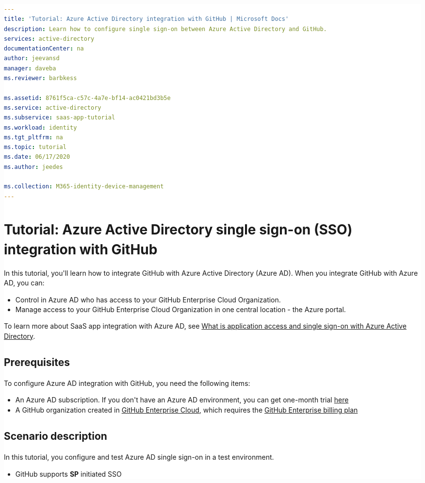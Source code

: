```yaml
---
title: 'Tutorial: Azure Active Directory integration with GitHub | Microsoft Docs'
description: Learn how to configure single sign-on between Azure Active Directory and GitHub.
services: active-directory
documentationCenter: na
author: jeevansd
manager: daveba
ms.reviewer: barbkess

ms.assetid: 8761f5ca-c57c-4a7e-bf14-ac0421bd3b5e
ms.service: active-directory
ms.subservice: saas-app-tutorial
ms.workload: identity
ms.tgt_pltfrm: na
ms.topic: tutorial
ms.date: 06/17/2020
ms.author: jeedes

ms.collection: M365-identity-device-management
---
```


# Tutorial: Azure Active Directory single sign-on (SSO) integration with GitHub

In this tutorial, you'll learn how to integrate GitHub with Azure Active Directory (Azure AD). When you integrate GitHub with Azure AD, you can:

* Control in Azure AD who has access to your GitHub Enterprise Cloud Organization.
* Manage access to your GitHub Enterprise Cloud Organization in one central location - the Azure portal.

To learn more about SaaS app integration with Azure AD, see [What is application access and single sign-on with Azure Active Directory](https://docs.microsoft.com/azure/active-directory/active-directory-appssoaccess-whatis).

## Prerequisites

To configure Azure AD integration with GitHub, you need the following items:

* An Azure AD subscription. If you don't have an Azure AD environment, you can get one-month trial [here](https://azure.microsoft.com/pricing/free-trial/)
* A GitHub organization created in [GitHub Enterprise Cloud](https://help.github.com/articles/github-s-products/#github-enterprise), which requires the [GitHub Enterprise billing plan](https://help.github.com/articles/github-s-billing-plans/#billing-plans-for-organizations)

## Scenario description

In this tutorial, you configure and test Azure AD single sign-on in a test environment.

* GitHub supports **SP** initiated SSO
